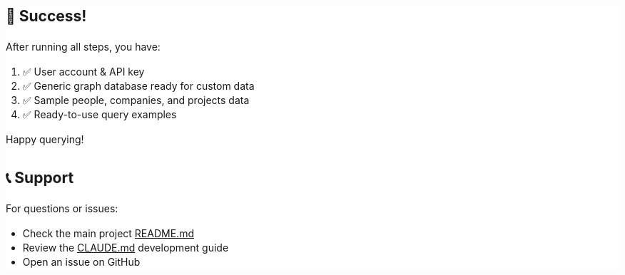 ## 🎉 Success!

After running all steps, you have:

1. ✅ User account & API key
2. ✅ Generic graph database ready for custom data
3. ✅ Sample people, companies, and projects data
4. ✅ Ready-to-use query examples

Happy querying!

## 📞 Support

For questions or issues:

- Check the main project [README.md](../../README.md)
- Review the [CLAUDE.md](../../CLAUDE.md) development guide
- Open an issue on GitHub
